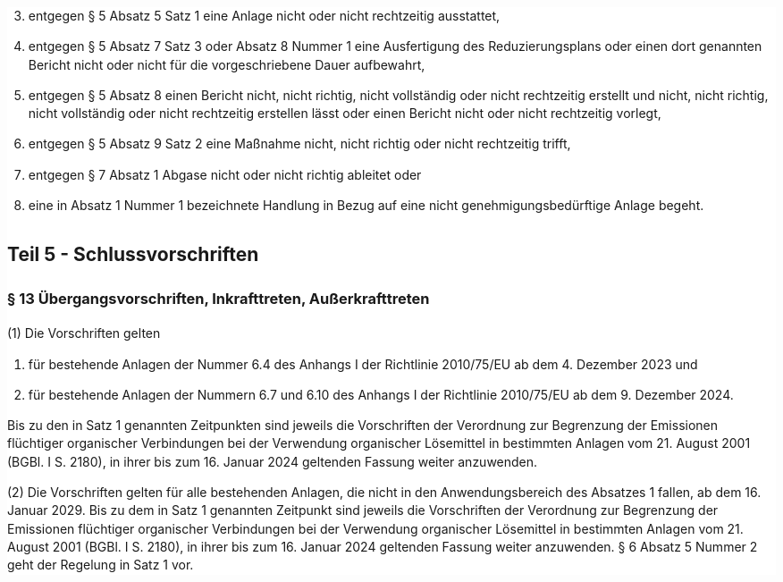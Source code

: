 
3.  entgegen § 5 Absatz 5 Satz 1 eine Anlage nicht oder nicht rechtzeitig
    ausstattet,


4.  entgegen § 5 Absatz 7 Satz 3 oder Absatz 8 Nummer 1 eine Ausfertigung
    des Reduzierungsplans oder einen dort genannten Bericht nicht oder
    nicht für die vorgeschriebene Dauer aufbewahrt,


5.  entgegen § 5 Absatz 8 einen Bericht nicht, nicht richtig, nicht
    vollständig oder nicht rechtzeitig erstellt und nicht, nicht richtig,
    nicht vollständig oder nicht rechtzeitig erstellen lässt oder einen
    Bericht nicht oder nicht rechtzeitig vorlegt,


6.  entgegen § 5 Absatz 9 Satz 2 eine Maßnahme nicht, nicht richtig oder
    nicht rechtzeitig trifft,


7.  entgegen § 7 Absatz 1 Abgase nicht oder nicht richtig ableitet oder


8.  eine in Absatz 1 Nummer 1 bezeichnete Handlung in Bezug auf eine nicht
    genehmigungsbedürftige Anlage begeht.





## Teil 5 - Schlussvorschriften


### § 13 Übergangsvorschriften, Inkrafttreten, Außerkrafttreten

(1) Die Vorschriften gelten

1.  für bestehende Anlagen der Nummer 6.4 des Anhangs I der Richtlinie
    2010/75/EU ab dem 4. Dezember 2023 und


2.  für bestehende Anlagen der Nummern 6.7 und 6.10 des Anhangs I der
    Richtlinie 2010/75/EU ab dem 9. Dezember 2024.



Bis zu den in Satz 1 genannten Zeitpunkten sind jeweils die
Vorschriften der Verordnung zur Begrenzung der Emissionen flüchtiger
organischer Verbindungen bei der Verwendung organischer Lösemittel in
bestimmten Anlagen vom 21. August 2001 (BGBl. I S. 2180), in ihrer bis
zum 16. Januar 2024 geltenden Fassung weiter anzuwenden.

(2) Die Vorschriften gelten für alle bestehenden Anlagen, die nicht in
den Anwendungsbereich des Absatzes 1 fallen, ab dem 16. Januar 2029.
Bis zu dem in Satz 1 genannten Zeitpunkt sind jeweils die Vorschriften
der Verordnung zur Begrenzung der Emissionen flüchtiger organischer
Verbindungen bei der Verwendung organischer Lösemittel in bestimmten
Anlagen vom 21. August 2001 (BGBl. I S. 2180), in ihrer bis zum 16.
Januar 2024 geltenden Fassung weiter anzuwenden. § 6 Absatz 5 Nummer 2
geht der Regelung in Satz 1 vor.
